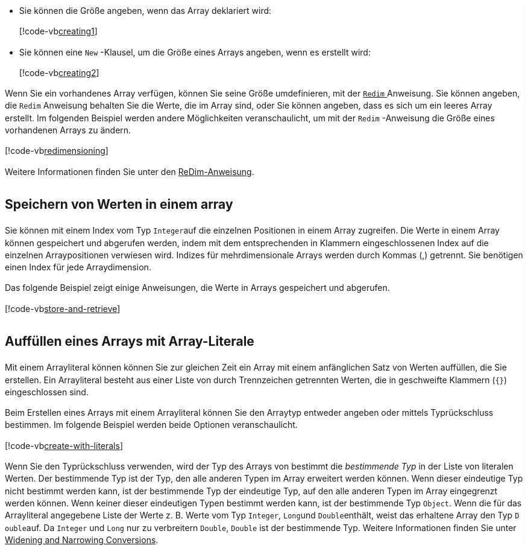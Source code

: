 - Sie können die Größe angeben, wenn das Array deklariert wird:

  [!code-vb[creating1](~/samples/snippets/visualbasic/programming-guide/language-features/arrays/create-array.vb#1)]

- Sie können eine `New` -Klausel, um die Größe eines Arrays angeben, wenn es erstellt wird:

  [!code-vb[creating2](~/samples/snippets/visualbasic/programming-guide/language-features/arrays/create-array.vb#2)]

Wenn Sie ein vorhandenes Array verfügen, können Sie seine Größe umdefinieren, mit der [ `Redim` ](../../../language-reference/statements/redim-statement.md) Anweisung. Sie können angeben, die `Redim` Anweisung behalten Sie die Werte, die im Array sind, oder Sie können angeben, dass es sich um ein leeres Array erstellt. Im folgenden Beispiel werden andere Möglichkeiten veranschaulicht, um mit der `Redim` -Anweisung die Größe eines vorhandenen Arrays zu ändern.

[!code-vb[redimensioning](~/samples/snippets/visualbasic/programming-guide/language-features/arrays/create-array.vb#3)]

Weitere Informationen finden Sie unter den [ReDim-Anweisung](../../../language-reference/statements/redim-statement.md).

## <a name="storing-values-in-an-array"></a>Speichern von Werten in einem array

Sie können mit einem Index vom Typ `Integer`auf die einzelnen Positionen in einem Array zugreifen. Die Werte in einem Array können gespeichert und abgerufen werden, indem mit dem entsprechenden in Klammern eingeschlossenen Index auf die einzelnen Arraypositionen verwiesen wird. Indizes für mehrdimensionale Arrays werden durch Kommas (,) getrennt. Sie benötigen einen Index für jede Arraydimension.

Das folgende Beispiel zeigt einige Anweisungen, die Werte in Arrays gespeichert und abgerufen.

[!code-vb[store-and-retrieve](~/samples/snippets/visualbasic/programming-guide/language-features/arrays/store-and-retrieve.vb)]

## <a name="populating-an-array-with-array-literals"></a>Auffüllen eines Arrays mit Array-Literale

Mit einem Arrayliteral können können Sie zur gleichen Zeit ein Array mit einem anfänglichen Satz von Werten auffüllen, die Sie erstellen. Ein Arrayliteral besteht aus einer Liste von durch Trennzeichen getrennten Werten, die in geschweifte Klammern (`{}`) eingeschlossen sind.

Beim Erstellen eines Arrays mit einem Arrayliteral können Sie den Arraytyp entweder angeben oder mittels Typrückschluss bestimmen. Im folgende Beispiel werden beide Optionen veranschaulicht.

[!code-vb[create-with-literals](~/samples/snippets/visualbasic/programming-guide/language-features/arrays/create-array.vb#4)]

Wenn Sie den Typrückschluss verwenden, wird der Typ des Arrays von bestimmt die *bestimmende Typ* in der Liste von literalen Werten. Der bestimmende Typ ist der Typ, den alle anderen Typen im Array erweitert werden können. Wenn dieser eindeutige Typ nicht bestimmt werden kann, ist der bestimmende Typ der eindeutige Typ, auf den alle anderen Typen im Array eingegrenzt werden können. Wenn keiner dieser eindeutigen Typen bestimmt werden kann, ist der bestimmende Typ `Object`. Wenn die für das Arrayliteral angegebene Liste der Werte z. B. Werte vom Typ `Integer`, `Long`und `Double`enthält, weist das erhaltene Array den Typ `Double`auf. Da `Integer` und `Long` nur zu verbreitern `Double`, `Double` ist der bestimmende Typ. Weitere Informationen finden Sie unter [Widening and Narrowing Conversions](../../language-features/data-types/widening-and-narrowing-conversions.md).
